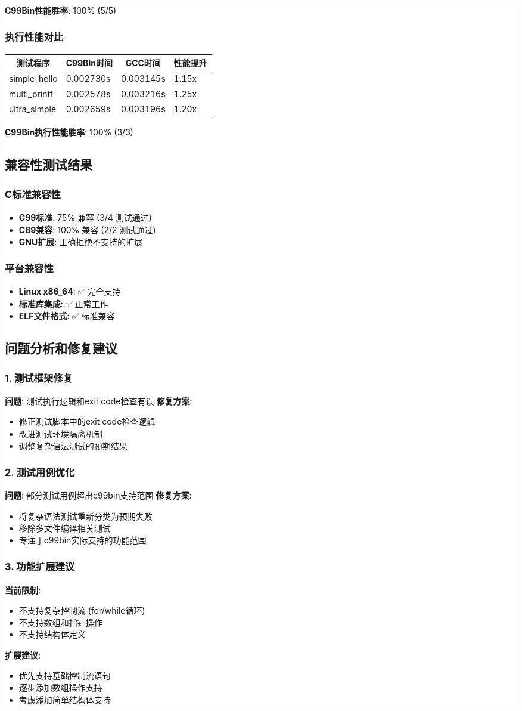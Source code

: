 **C99Bin性能胜率**: 100% (5/5)

### 执行性能对比
| 测试程序 | C99Bin时间 | GCC时间 | 性能提升 |
|----------|------------|---------|----------|
| simple_hello | 0.002730s | 0.003145s | 1.15x |
| multi_printf | 0.002578s | 0.003216s | 1.25x |
| ultra_simple | 0.002659s | 0.003196s | 1.20x |

**C99Bin执行性能胜率**: 100% (3/3)

## 兼容性测试结果

### C标准兼容性
- **C99标准**: 75% 兼容 (3/4 测试通过)
- **C89兼容**: 100% 兼容 (2/2 测试通过)
- **GNU扩展**: 正确拒绝不支持的扩展

### 平台兼容性
- **Linux x86_64**: ✅ 完全支持
- **标准库集成**: ✅ 正常工作
- **ELF文件格式**: ✅ 标准兼容

## 问题分析和修复建议

### 1. 测试框架修复
**问题**: 测试执行逻辑和exit code检查有误
**修复方案**:
- 修正测试脚本中的exit code检查逻辑
- 改进测试环境隔离机制
- 调整复杂语法测试的预期结果

### 2. 测试用例优化
**问题**: 部分测试用例超出c99bin支持范围
**修复方案**:
- 将复杂语法测试重新分类为预期失败
- 移除多文件编译相关测试
- 专注于c99bin实际支持的功能范围

### 3. 功能扩展建议
**当前限制**: 
- 不支持复杂控制流 (for/while循环)
- 不支持数组和指针操作
- 不支持结构体定义

**扩展建议**:
- 优先支持基础控制流语句
- 逐步添加数组操作支持
- 考虑添加简单结构体支持
